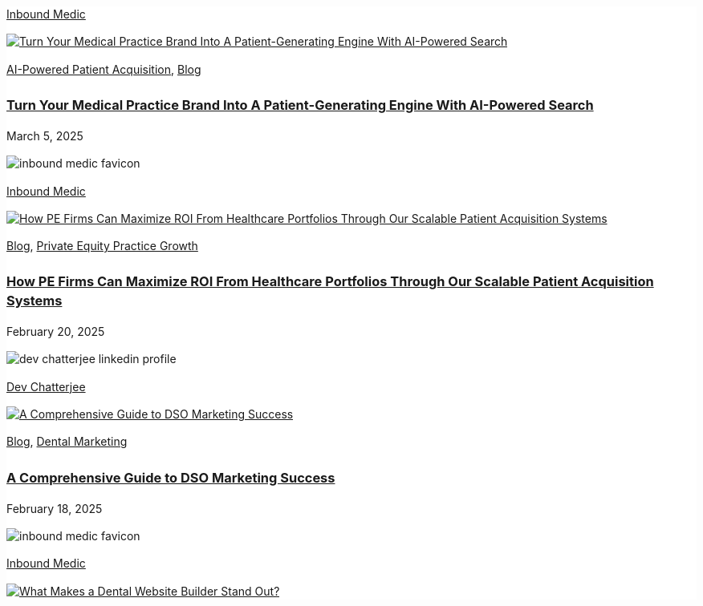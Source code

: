[Inbound Medic](https://www.inboundmedic.com/)

[![Turn Your Medical Practice Brand Into A Patient-Generating Engine With AI-Powered Search](https://www.inboundmedic.com/wp-content/uploads/2025/03/ai-powered-patient-acquisition-for-medical-practices.jpg)](https://www.inboundmedic.com/blog/ai-powered-patient-acquisition-for-medical-practices/)

[AI-Powered Patient Acquisition](https://www.inboundmedic.com/blog/category/ai-powered-patient-acquisition/), [Blog](https://www.inboundmedic.com/blog/category/blog/)

### [Turn Your Medical Practice Brand Into A Patient-Generating Engine With AI-Powered Search](https://www.inboundmedic.com/blog/ai-powered-patient-acquisition-for-medical-practices/)

March 5, 2025

![inbound medic favicon](https://www.inboundmedic.com/wp-content/uploads/2020/04/inbound-medic-gravatar.jpg)

[Inbound Medic](https://www.inboundmedic.com/)

[![How PE Firms Can Maximize ROI From Healthcare Portfolios Through Our Scalable Patient Acquisition Systems](https://www.inboundmedic.com/wp-content/uploads/2025/02/private-equity-healthcare-marketing.jpg)](https://www.inboundmedic.com/blog/private-equity-healthcare-marketing/)

[Blog](https://www.inboundmedic.com/blog/category/blog/), [Private Equity Practice Growth](https://www.inboundmedic.com/blog/category/private-equity-practice-growth/)

### [How PE Firms Can Maximize ROI From Healthcare Portfolios Through Our Scalable Patient Acquisition Systems](https://www.inboundmedic.com/blog/private-equity-healthcare-marketing/)

February 20, 2025

![dev chatterjee linkedin profile](https://www.inboundmedic.com/wp-content/uploads/2021/10/dev-chatterjee-linkedin-profile-120x120.jpg)

[Dev Chatterjee](https://www.inboundmedic.com/)

[![A Comprehensive Guide to DSO Marketing Success](https://www.inboundmedic.com/wp-content/uploads/2025/02/dso-marketing.jpg)](https://www.inboundmedic.com/blog/dso-marketing/)

[Blog](https://www.inboundmedic.com/blog/category/blog/), [Dental Marketing](https://www.inboundmedic.com/blog/category/dental-marketing/)

### [A Comprehensive Guide to DSO Marketing Success](https://www.inboundmedic.com/blog/dso-marketing/)

February 18, 2025

![inbound medic favicon](https://www.inboundmedic.com/wp-content/uploads/2020/04/inbound-medic-gravatar.jpg)

[Inbound Medic](https://www.inboundmedic.com/)

[![What Makes a Dental Website Builder Stand Out?](https://www.inboundmedic.com/wp-content/uploads/2025/02/dental-website-builders-1.jpg)](https://www.inboundmedic.com/blog/dental-website-builder/)
